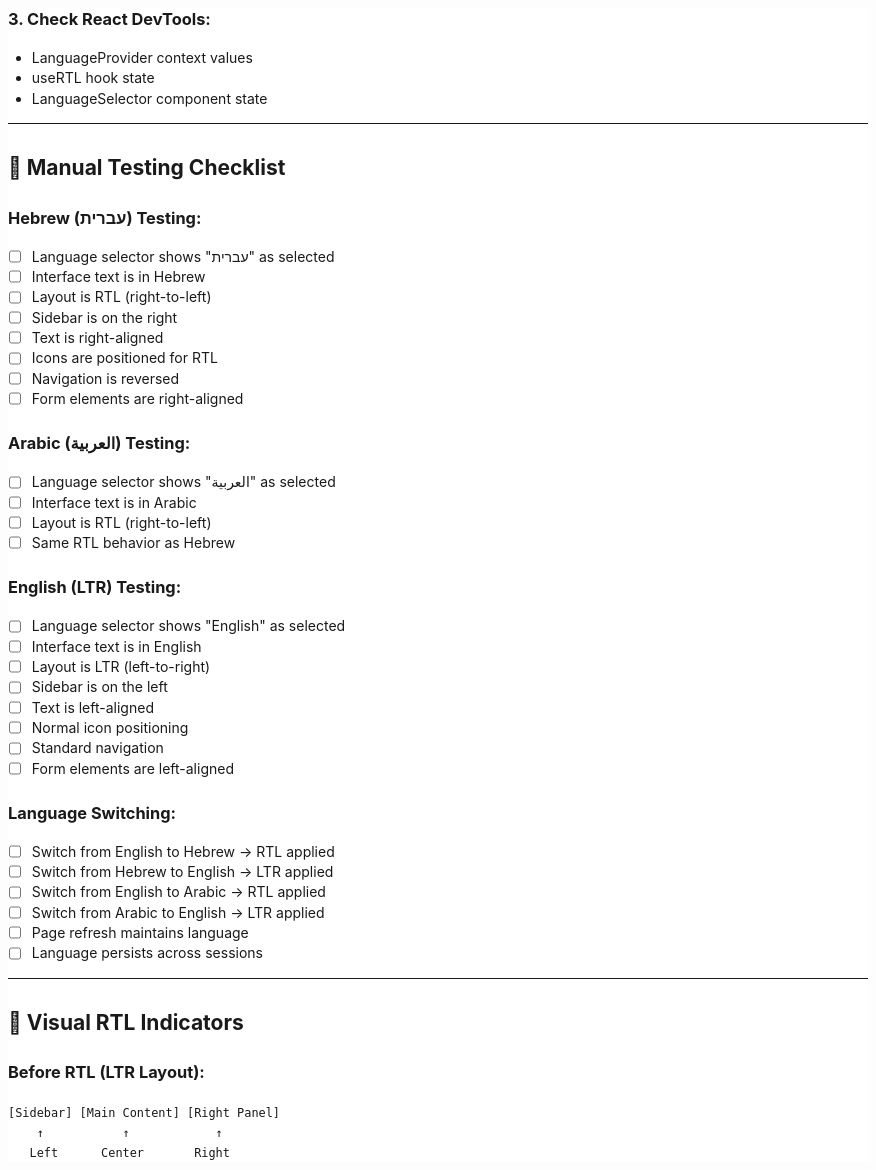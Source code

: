 ### 3. **Check React DevTools:**
- LanguageProvider context values
- useRTL hook state
- LanguageSelector component state

---

## 🧪 Manual Testing Checklist

### **Hebrew (עברית) Testing:**
- [ ] Language selector shows "עברית" as selected
- [ ] Interface text is in Hebrew
- [ ] Layout is RTL (right-to-left)
- [ ] Sidebar is on the right
- [ ] Text is right-aligned
- [ ] Icons are positioned for RTL
- [ ] Navigation is reversed
- [ ] Form elements are right-aligned

### **Arabic (العربية) Testing:**
- [ ] Language selector shows "العربية" as selected
- [ ] Interface text is in Arabic
- [ ] Layout is RTL (right-to-left)
- [ ] Same RTL behavior as Hebrew

### **English (LTR) Testing:**
- [ ] Language selector shows "English" as selected
- [ ] Interface text is in English
- [ ] Layout is LTR (left-to-right)
- [ ] Sidebar is on the left
- [ ] Text is left-aligned
- [ ] Normal icon positioning
- [ ] Standard navigation
- [ ] Form elements are left-aligned

### **Language Switching:**
- [ ] Switch from English to Hebrew → RTL applied
- [ ] Switch from Hebrew to English → LTR applied
- [ ] Switch from English to Arabic → RTL applied
- [ ] Switch from Arabic to English → LTR applied
- [ ] Page refresh maintains language
- [ ] Language persists across sessions

---

## 🎨 Visual RTL Indicators

### **Before RTL (LTR Layout):**
```
[Sidebar] [Main Content] [Right Panel]
    ↑           ↑            ↑
   Left      Center       Right
```
